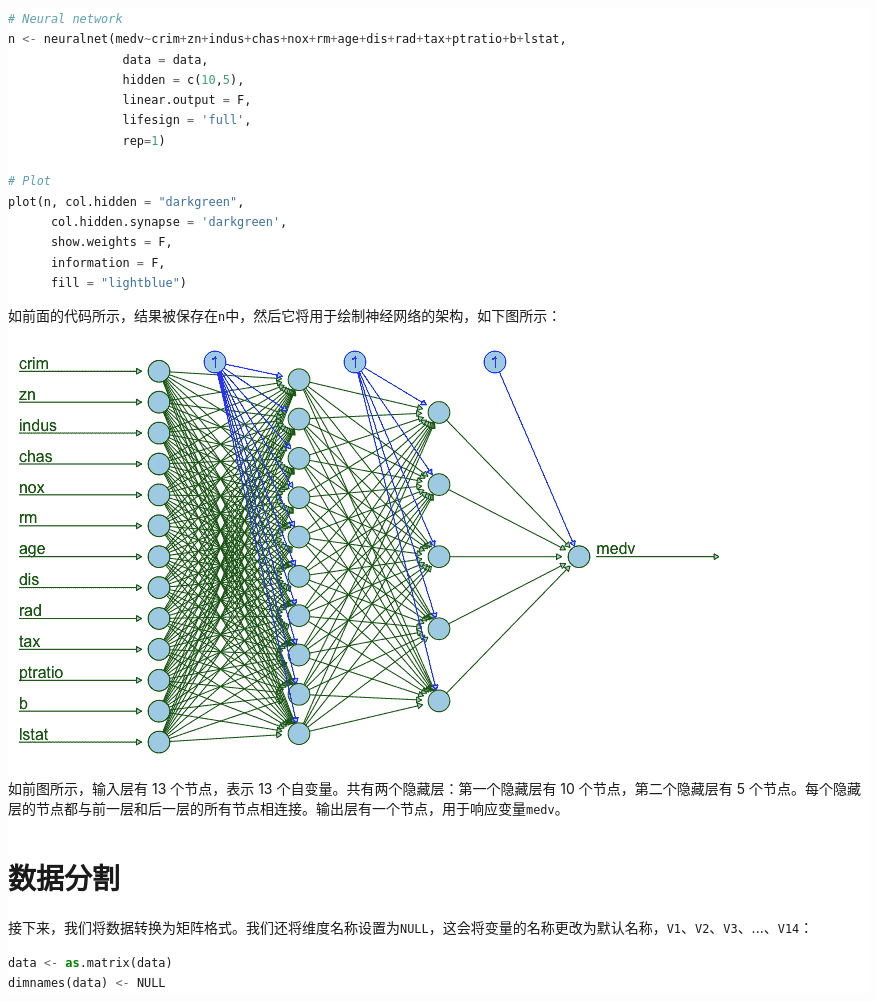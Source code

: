 ```py
# Neural network
n <- neuralnet(medv~crim+zn+indus+chas+nox+rm+age+dis+rad+tax+ptratio+b+lstat,
                data = data,
                hidden = c(10,5),
                linear.output = F,
                lifesign = 'full',
                rep=1)

# Plot
plot(n, col.hidden = "darkgreen", 
      col.hidden.synapse = 'darkgreen',
      show.weights = F, 
      information = F, 
      fill = "lightblue")
```

如前面的代码所示，结果被保存在`n`中，然后它将用于绘制神经网络的架构，如下图所示：

![](img/411058c3-98fe-4dd2-b54c-865c61368359.png)

如前图所示，输入层有 13 个节点，表示 13 个自变量。共有两个隐藏层：第一个隐藏层有 10 个节点，第二个隐藏层有 5 个节点。每个隐藏层的节点都与前一层和后一层的所有节点相连接。输出层有一个节点，用于响应变量`medv`。

# 数据分割

接下来，我们将数据转换为矩阵格式。我们还将维度名称设置为`NULL`，这会将变量的名称更改为默认名称，`V1`、`V2`、`V3`、...、`V14`：

```py
data <- as.matrix(data)
dimnames(data) <- NULL 
```
